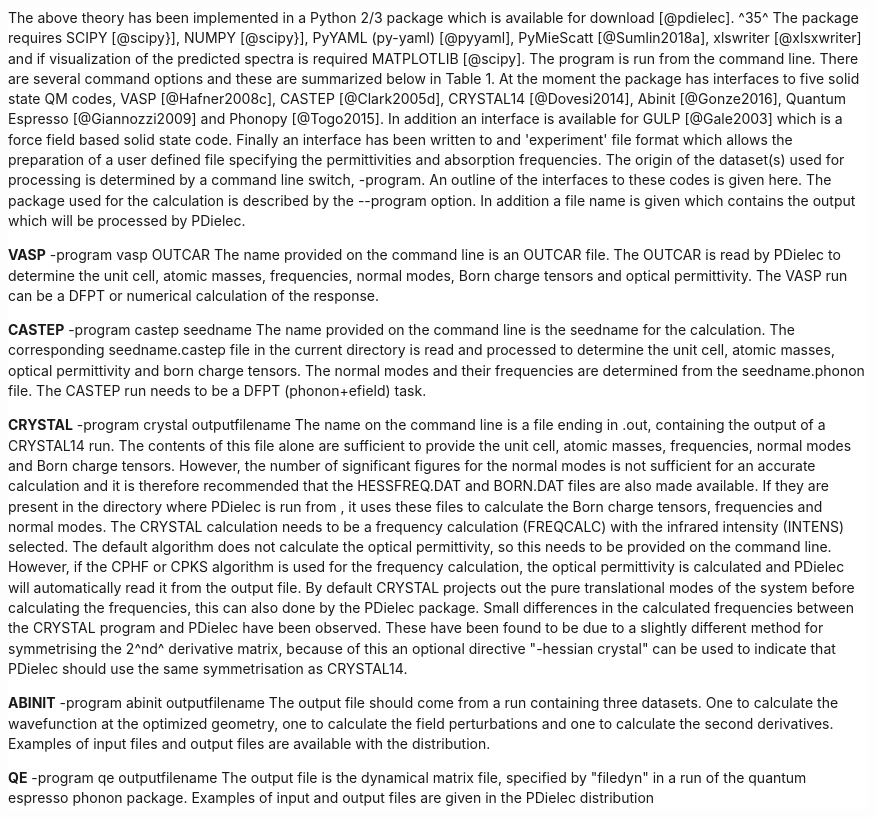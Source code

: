 The above theory has been implemented in a Python 2/3 package which is available for download [@pdielec]. ^35^ The package requires SCIPY [@scipy}], NUMPY [@scipy}],
PyYAML (py-yaml) [@pyyaml], PyMieScatt [@Sumlin2018a], xlswriter [@xlsxwriter] and if visualization of the predicted spectra is required MATPLOTLIB [@scipy]. The program is run from the command line. There are several command options and these are summarized below in Table 1. At the moment the package has interfaces to five solid state QM codes, VASP [@Hafner2008c], CASTEP [@Clark2005d], CRYSTAL14 [@Dovesi2014], Abinit [@Gonze2016], Quantum Espresso [@Giannozzi2009] and Phonopy [@Togo2015].  In addition an interface is available for GULP [@Gale2003] which is a force field based solid state code. Finally an interface has been written to and 'experiment' file format which allows the preparation of a user defined file specifying the permittivities and absorption frequencies. The origin of the dataset(s) used for processing is determined by a command line switch, -program. An outline of the interfaces to these codes is given here. The package used for the calculation is described by the --program option. In addition a file name is given which contains the output which will be processed by PDielec.

**VASP** -program vasp OUTCAR
The name provided on the command line is an OUTCAR file. The OUTCAR is read by PDielec to determine the unit cell, atomic masses, frequencies, normal modes, Born charge tensors and optical permittivity. The VASP run can be a DFPT or numerical calculation of the response.

**CASTEP** -program castep seedname
The name provided on the command line is the seedname for the calculation. The corresponding seedname.castep file in the current directory is read and processed to determine the unit cell, atomic masses, optical permittivity and born charge tensors. The normal modes and their frequencies are determined from the seedname.phonon file. The CASTEP run needs to be a DFPT (phonon+efield) task.

**CRYSTAL** -program crystal outputfilename
The name on the command line is a file ending in .out, containing the output of a CRYSTAL14 run. The contents of this file alone are sufficient to provide the unit cell, atomic masses, frequencies, normal modes and Born charge tensors. However, the number of significant figures for the normal modes is not sufficient for an accurate calculation and it is therefore recommended that the HESSFREQ.DAT and BORN.DAT files are also made available. If they are present in the directory where PDielec is run from , it uses these files to calculate the Born charge tensors, frequencies and normal modes. The CRYSTAL calculation needs to be a frequency calculation (FREQCALC) with the infrared intensity (INTENS) selected. The default algorithm does not calculate the optical permittivity, so this needs to be provided on the command line. However, if the CPHF or CPKS algorithm is used for the frequency calculation, the optical permittivity is calculated and PDielec will automatically read it from the output file. By default CRYSTAL projects out the pure translational modes of the system before calculating the frequencies, this can also done by the PDielec package. Small differences in the calculated frequencies between the CRYSTAL program and PDielec have been observed. These have been found to be due to a slightly different method for symmetrising the 2^nd^ derivative matrix, because of this an optional directive "-hessian crystal" can be used to indicate that PDielec should use the same symmetrisation as
CRYSTAL14.

**ABINIT** -program abinit outputfilename
The output file should come from a run containing three datasets. One to calculate the wavefunction at the optimized geometry, one to calculate the field perturbations and one to calculate the second derivatives. Examples of input files and output files are available with the distribution.

**QE** -program qe outputfilename
The output file is the dynamical matrix file, specified by "filedyn" in a run of the quantum espresso phonon package. Examples of input and output files are given in the PDielec distribution


[^foot1]: This column indicates if a command line option can be used more than once